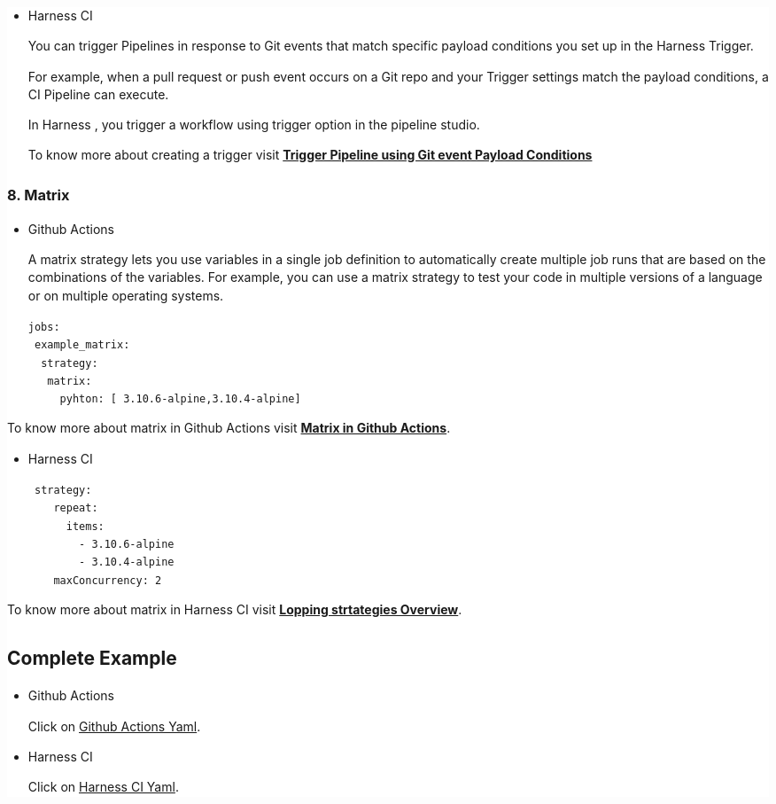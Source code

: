 - Harness CI 
    

  You can trigger Pipelines in response to Git events that match specific payload conditions you set up in the Harness Trigger.

  For example, when a pull request or push event occurs on a Git repo and your Trigger settings match the payload conditions, a CI Pipeline can execute.

  In Harness , you trigger a workflow using trigger option in the pipeline studio.

  To know more about creating a trigger visit **[Trigger Pipeline using Git event Payload Conditions](https://docs.harness.io/article/10y3mvkdvk-trigger-pipelines-using-custom-payload-conditions)**


### 8. Matrix 
 
- Github Actions 

   A matrix strategy lets you use variables in a single job definition to automatically create multiple job runs that are based on the combinations of the variables. For example, you can use a matrix strategy to test your code in multiple versions of a language or on multiple operating systems.

      jobs:
       example_matrix:
        strategy:
         matrix:
           pyhton: [ 3.10.6-alpine,3.10.4-alpine]
    

To know more about matrix in Github Actions visit **[Matrix in Github Actions](https://docs.github.com/en/actions/using-jobs/using-a-matrix-for-your-jobs)**.

- Harness CI 


       
       strategy:
          repeat:
            items:
              - 3.10.6-alpine
              - 3.10.4-alpine
          maxConcurrency: 2
   
To know more about matrix in Harness CI visit **[Lopping strtategies Overview](https://docs.harness.io/article/eh4azj73m4-looping-strategies-matrix-repeat-and-parallelism)**.


## Complete Example

- Github Actions

    Click on [Github Actions Yaml](.github/workflow/main.yaml).

- Harness CI 

    Click on [Harness CI Yaml](.harness/pipeline.yaml). 



  
       



